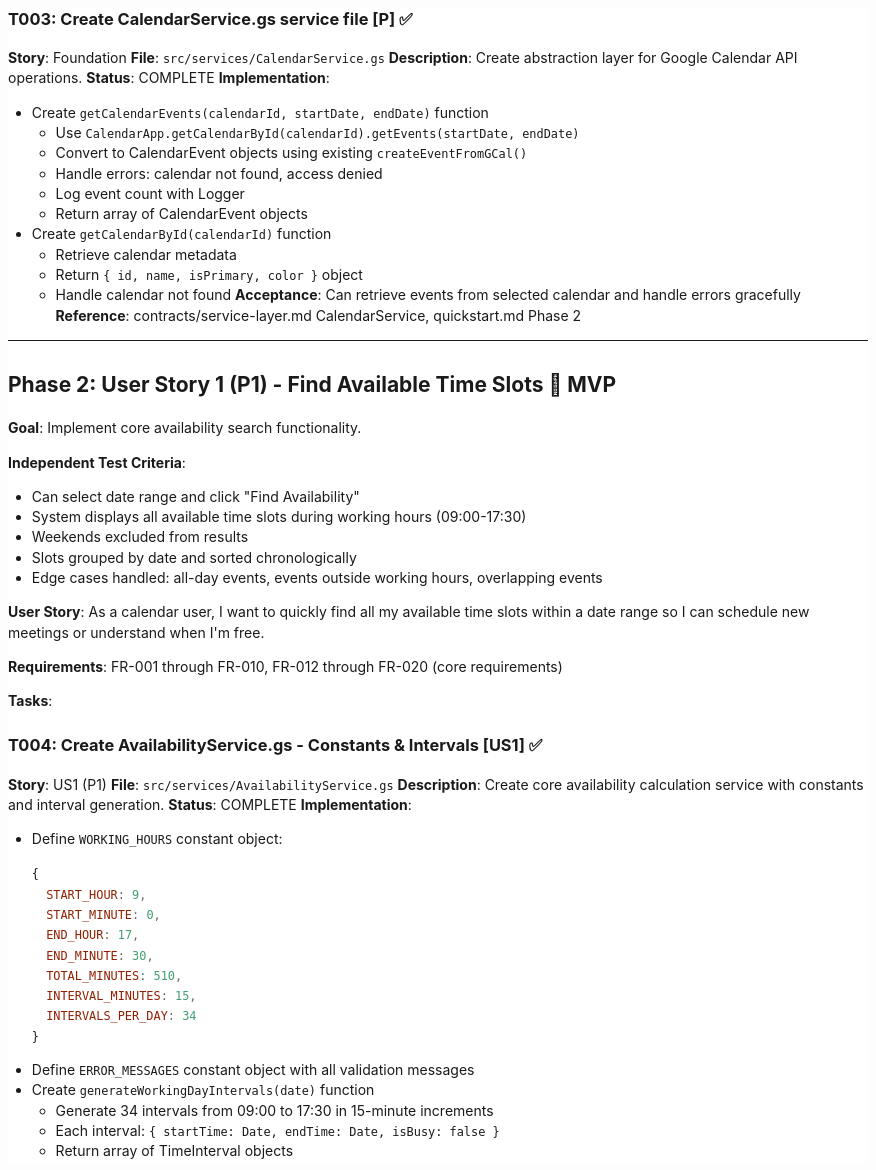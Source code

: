### T003: Create CalendarService.gs service file [P] ✅
**Story**: Foundation
**File**: `src/services/CalendarService.gs`
**Description**: Create abstraction layer for Google Calendar API operations.
**Status**: COMPLETE
**Implementation**:
- Create `getCalendarEvents(calendarId, startDate, endDate)` function
  - Use `CalendarApp.getCalendarById(calendarId).getEvents(startDate, endDate)`
  - Convert to CalendarEvent objects using existing `createEventFromGCal()`
  - Handle errors: calendar not found, access denied
  - Log event count with Logger
  - Return array of CalendarEvent objects
- Create `getCalendarById(calendarId)` function
  - Retrieve calendar metadata
  - Return `{ id, name, isPrimary, color }` object
  - Handle calendar not found
**Acceptance**: Can retrieve events from selected calendar and handle errors gracefully
**Reference**: contracts/service-layer.md CalendarService, quickstart.md Phase 2

---

## Phase 2: User Story 1 (P1) - Find Available Time Slots 🎯 MVP

**Goal**: Implement core availability search functionality.

**Independent Test Criteria**:
- Can select date range and click "Find Availability"
- System displays all available time slots during working hours (09:00-17:30)
- Weekends excluded from results
- Slots grouped by date and sorted chronologically
- Edge cases handled: all-day events, events outside working hours, overlapping events

**User Story**: As a calendar user, I want to quickly find all my available time slots within a date range so I can schedule new meetings or understand when I'm free.

**Requirements**: FR-001 through FR-010, FR-012 through FR-020 (core requirements)

**Tasks**:

### T004: Create AvailabilityService.gs - Constants & Intervals [US1] ✅
**Story**: US1 (P1)
**File**: `src/services/AvailabilityService.gs`
**Description**: Create core availability calculation service with constants and interval generation.
**Status**: COMPLETE
**Implementation**:
- Define `WORKING_HOURS` constant object:
  ```javascript
  {
    START_HOUR: 9,
    START_MINUTE: 0,
    END_HOUR: 17,
    END_MINUTE: 30,
    TOTAL_MINUTES: 510,
    INTERVAL_MINUTES: 15,
    INTERVALS_PER_DAY: 34
  }
  ```
- Define `ERROR_MESSAGES` constant object with all validation messages
- Create `generateWorkingDayIntervals(date)` function
  - Generate 34 intervals from 09:00 to 17:30 in 15-minute increments
  - Each interval: `{ startTime: Date, endTime: Date, isBusy: false }`
  - Return array of TimeInterval objects